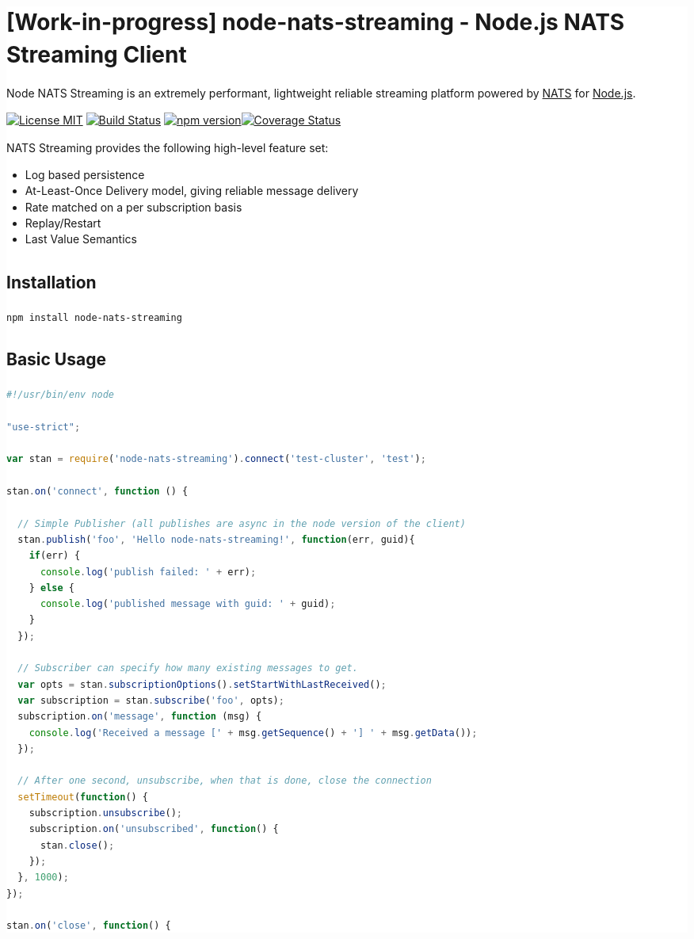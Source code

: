 # [Work-in-progress] node-nats-streaming - Node.js NATS Streaming Client

Node NATS Streaming is an extremely performant, lightweight reliable streaming platform powered by [NATS](http://nats.io) for [Node.js](http://nodejs.org/).

[![License MIT](https://img.shields.io/badge/License-MIT-blue.svg)](http://opensource.org/licenses/MIT)
[![Build Status](https://travis-ci.org/nats-io/node-nats-streaming.svg?branch=master)](http://travis-ci.org/nats-io/node-nats-streaming) [![npm version](https://badge.fury.io/js/node-nats-streaming.svg)](http://badge.fury.io/js/nats)[![Coverage Status](https://coveralls.io/repos/github/nats-io/node-nats-streaming/badge.svg?branch=master)](https://coveralls.io/github/nats-io/node-nats-streaming?branch=master)

NATS Streaming provides the following high-level feature set:
- Log based persistence
- At-Least-Once Delivery model, giving reliable message delivery
- Rate matched on a per subscription basis
- Replay/Restart
- Last Value Semantics

## Installation

```bash
npm install node-nats-streaming
```

## Basic Usage
```javascript
#!/usr/bin/env node

"use-strict";

var stan = require('node-nats-streaming').connect('test-cluster', 'test');

stan.on('connect', function () {

  // Simple Publisher (all publishes are async in the node version of the client)
  stan.publish('foo', 'Hello node-nats-streaming!', function(err, guid){
    if(err) {
      console.log('publish failed: ' + err);
    } else {
      console.log('published message with guid: ' + guid);
    }
  });

  // Subscriber can specify how many existing messages to get.
  var opts = stan.subscriptionOptions().setStartWithLastReceived();
  var subscription = stan.subscribe('foo', opts);
  subscription.on('message', function (msg) {
    console.log('Received a message [' + msg.getSequence() + '] ' + msg.getData());
  });

  // After one second, unsubscribe, when that is done, close the connection
  setTimeout(function() {
    subscription.unsubscribe();
    subscription.on('unsubscribed', function() {
      stan.close();
    });
  }, 1000);
});

stan.on('close', function() {
```